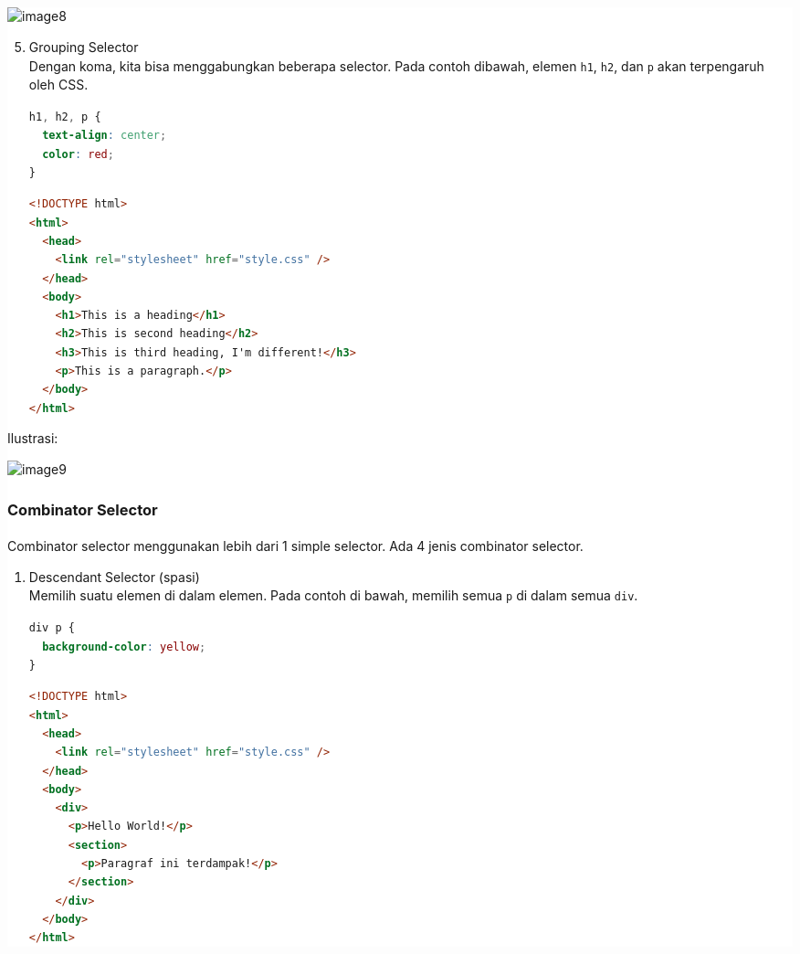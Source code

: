 ![image8](https://user-images.githubusercontent.com/33245436/191105597-5036bf13-0441-4e28-ab88-4b5c0b4fc277.png)

5. Grouping Selector <br/>
   Dengan koma, kita bisa menggabungkan beberapa selector. Pada contoh dibawah, elemen `h1`, `h2`, dan `p` akan terpengaruh oleh CSS.

   ```css
   h1, h2, p {
     text-align: center;
     color: red;
   }
   ```

   ```html
   <!DOCTYPE html>
   <html>
     <head>
       <link rel="stylesheet" href="style.css" />
     </head>
     <body>
       <h1>This is a heading</h1>
       <h2>This is second heading</h2>
       <h3>This is third heading, I'm different!</h3>
       <p>This is a paragraph.</p>
     </body>
   </html>
   ```

Ilustrasi:

![image9](https://user-images.githubusercontent.com/33245436/191105950-c83f80d9-9e00-4b39-8a87-62c9e8fee206.png)

### Combinator Selector

Combinator selector menggunakan lebih dari 1 simple selector. Ada 4 jenis combinator selector.

1. Descendant Selector (spasi) <br/>
   Memilih suatu elemen di dalam elemen. Pada contoh di bawah, memilih semua `p` di dalam semua `div`.

   ```css
   div p {
     background-color: yellow;
   }
   ```

   ```html
   <!DOCTYPE html>
   <html>
     <head>
       <link rel="stylesheet" href="style.css" />
     </head>
     <body>
       <div>
         <p>Hello World!</p>
         <section>
           <p>Paragraf ini terdampak!</p>
         </section>
       </div>
     </body>
   </html>
   ```
